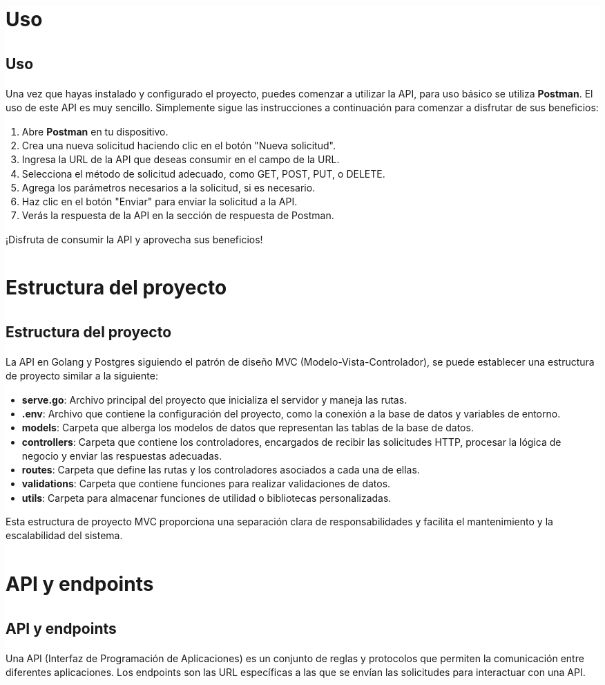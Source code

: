 </aside>

# Uso

## Uso

Una vez que hayas instalado y configurado el proyecto, puedes comenzar a utilizar la API, para uso básico se utiliza **Postman**. El uso de este API es muy sencillo. Simplemente sigue las instrucciones a continuación para comenzar a disfrutar de sus beneficios:

1. Abre **Postman** en tu dispositivo.
2. Crea una nueva solicitud haciendo clic en el botón "Nueva solicitud".
3. Ingresa la URL de la API que deseas consumir en el campo de la URL.
4. Selecciona el método de solicitud adecuado, como GET, POST, PUT, o DELETE.
5. Agrega los parámetros necesarios a la solicitud, si es necesario.
6. Haz clic en el botón "Enviar" para enviar la solicitud a la API.
7. Verás la respuesta de la API en la sección de respuesta de Postman.

¡Disfruta de consumir la API y aprovecha sus beneficios!


# Estructura del proyecto

## Estructura del proyecto

La API en Golang y Postgres siguiendo el patrón de diseño MVC (Modelo-Vista-Controlador), se puede establecer una estructura de proyecto similar a la siguiente:

- **serve.go**: Archivo principal del proyecto que inicializa el servidor y maneja las rutas.
- **.env**: Archivo que contiene la configuración del proyecto, como la conexión a la base de datos y variables de entorno.
- **models**: Carpeta que alberga los modelos de datos que representan las tablas de la base de datos.
- **controllers**: Carpeta que contiene los controladores, encargados de recibir las solicitudes HTTP, procesar la lógica de negocio y enviar las respuestas adecuadas.
- **routes**: Carpeta que define las rutas y los controladores asociados a cada una de ellas.
- **validations**: Carpeta que contiene funciones para realizar validaciones de datos.
- **utils**: Carpeta para almacenar funciones de utilidad o bibliotecas personalizadas.

Esta estructura de proyecto MVC proporciona una separación clara de responsabilidades y facilita el mantenimiento y la escalabilidad del sistema.


# API y endpoints

## API y endpoints

Una API (Interfaz de Programación de Aplicaciones) es un conjunto de reglas y protocolos que permiten la comunicación entre diferentes aplicaciones. Los endpoints son las URL específicas a las que se envían las solicitudes para interactuar con una API.
